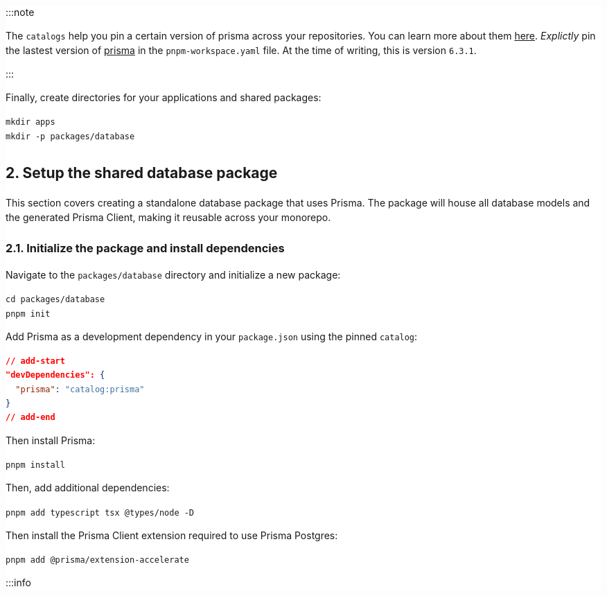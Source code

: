:::note

The `catalogs` help you pin a certain version of prisma across your repositories. You can learn more about them [here](https://pnpm.io/catalogs). _Explictly_ pin the lastest version of [prisma](https://www.npmjs.com/package/prisma) in the `pnpm-workspace.yaml` file. At the time of writing, this is version `6.3.1`.

:::

Finally, create directories for your applications and shared packages:

```terminal
mkdir apps
mkdir -p packages/database
```

## 2. Setup the shared database package

This section covers creating a standalone database package that uses Prisma. The package will house all database models and the generated Prisma Client, making it reusable across your monorepo.

### 2.1. Initialize the package and install dependencies

Navigate to the `packages/database` directory and initialize a new package:

```terminal
cd packages/database
pnpm init
```

Add Prisma as a development dependency in your `package.json` using the pinned `catalog`:

```json file=database/package.json
// add-start
"devDependencies": {
  "prisma": "catalog:prisma"
}
// add-end
```

Then install Prisma:

```terminal
pnpm install
```

Then, add additional dependencies:

```terminal
pnpm add typescript tsx @types/node -D
```

Then install the Prisma Client extension required to use Prisma Postgres:

```terminal
pnpm add @prisma/extension-accelerate
```

:::info
